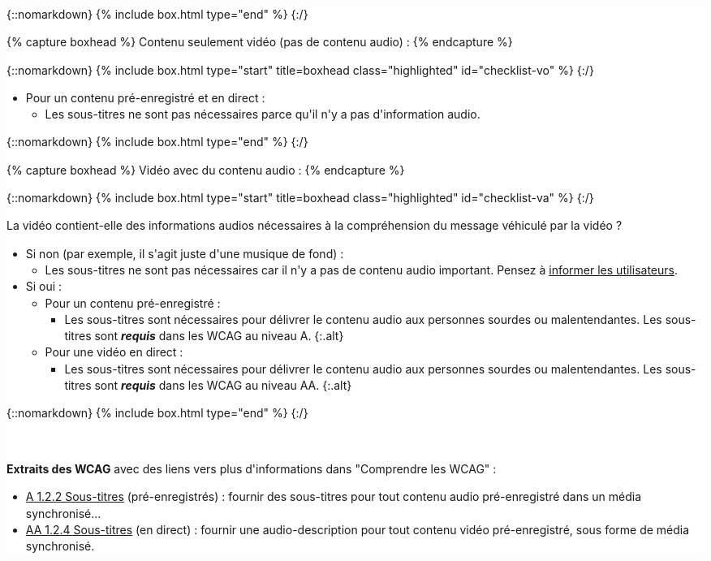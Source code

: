 {::nomarkdown}
{% include box.html type="end" %}
{:/}

{% capture boxhead %}
Contenu seulement vidéo (pas de contenu audio) :
{% endcapture %}

{::nomarkdown}
{% include box.html type="start" title=boxhead class="highlighted" id="checklist-vo" %}
{:/}

*   Pour un contenu pré-enregistré et en direct :
    *   Les sous-titres ne sont pas nécessaires parce qu'il n'y a pas d'information audio.

{::nomarkdown}
{% include box.html type="end" %}
{:/}


{% capture boxhead %}
Vidéo avec du contenu audio :
{% endcapture %}

{::nomarkdown}
{% include box.html type="start" title=boxhead class="highlighted" id="checklist-va" %}
{:/}

La vidéo contient-elle des informations audios nécessaires à la compréhension du message véhiculé par la vidéo ?

*   Si non (par exemple, il s'agit juste d'une musique de fond) :
    *   Les sous-titres ne sont pas nécessaires car il n'y a pas de contenu audio important. Pensez à [informer les utilisateurs](/media/av/planning/#none).
*   Si oui :
    *   Pour un contenu pré-enregistré :
        *   Les sous-titres sont nécessaires pour délivrer le contenu audio aux personnes sourdes ou malentendantes.
            Les sous-titres sont _**requis**_ dans les WCAG au niveau A.
        {:.alt}
    *   Pour une vidéo en direct :
        *   Les sous-titres sont nécessaires pour délivrer le contenu audio aux personnes sourdes ou malentendantes.
            Les sous-titres sont _**requis**_ dans les WCAG au niveau AA.
        {:.alt}

{::nomarkdown}
{% include box.html type="end" %}
{:/}

<br>

**Extraits des WCAG** avec des liens vers plus d'informations dans "Comprendre les WCAG" :
* [A 1.2.2 Sous-titres](https://www.w3.org/WAI/WCAG21/Understanding/captions-prerecorded.html) (pré-enregistrés) : fournir des sous-titres pour tout contenu audio pré-enregistré dans un média synchronisé...
* [AA 1.2.4 Sous-titres](https://www.w3.org/WAI/WCAG21/Understanding/captions-live.html) (en direct) : fournir une audio-description pour tout contenu vidéo pré-enregistré, sous forme de média synchronisé.
